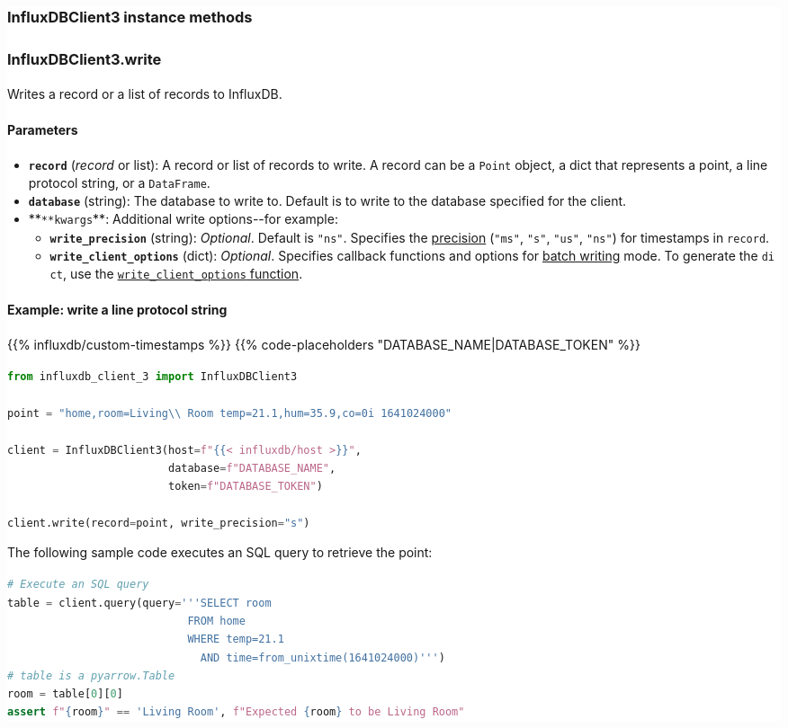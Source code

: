 ### InfluxDBClient3 instance methods

### InfluxDBClient3.write

Writes a record or a list of records to InfluxDB.

#### Parameters

- **`record`** (_record_ or list): A record or list of records to write. A record can be a `Point` object, a dict that represents a point, a line protocol string, or a `DataFrame`.
- **`database`** (string): The database to write to. Default is to write to the database specified for the client.
- **`**kwargs`\*\*: Additional write options--for example:
  - **`write_precision`** (string): _Optional_. Default is `"ns"`.
    Specifies the [precision](/influxdb/cloud-dedicated/reference/glossary/#precision) (`"ms"`, `"s"`, `"us"`, `"ns"`) for timestamps in `record`.
  - **`write_client_options`** (dict): _Optional_.
    Specifies callback functions and options for [batch writing](#batch-writing) mode.
    To generate the `dict`, use the [`write_client_options` function](#function-write_client_optionskwargs).

#### Example: write a line protocol string

{{% influxdb/custom-timestamps %}}
{{% code-placeholders "DATABASE_NAME|DATABASE_TOKEN" %}}




```python
from influxdb_client_3 import InfluxDBClient3

point = "home,room=Living\\ Room temp=21.1,hum=35.9,co=0i 1641024000"

client = InfluxDBClient3(host=f"{{< influxdb/host >}}",
                         database=f"DATABASE_NAME",
                         token=f"DATABASE_TOKEN")

client.write(record=point, write_precision="s")
```

The following sample code executes an SQL query to retrieve the point:



```python
# Execute an SQL query
table = client.query(query='''SELECT room
                            FROM home
                            WHERE temp=21.1
                              AND time=from_unixtime(1641024000)''')
# table is a pyarrow.Table
room = table[0][0]
assert f"{room}" == 'Living Room', f"Expected {room} to be Living Room"
```

